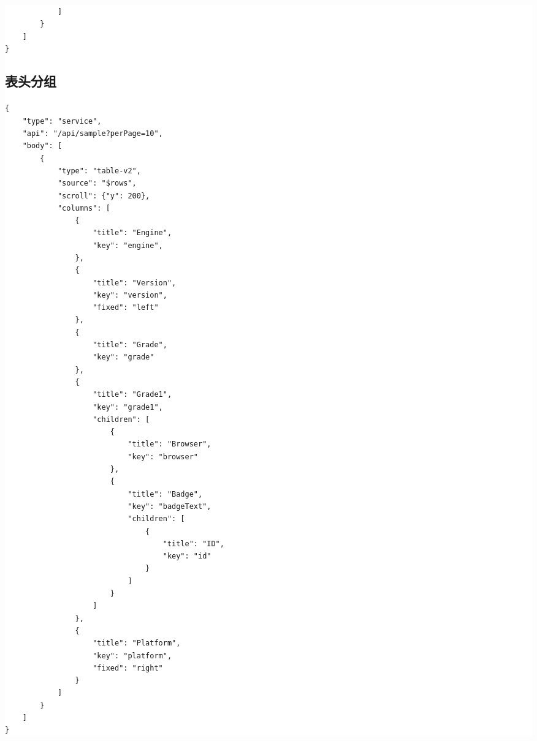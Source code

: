 ```schema: scope="body"
            ]
        }
    ]
}
```

## 表头分组

```schema: scope="body"
{
    "type": "service",
    "api": "/api/sample?perPage=10",
    "body": [
        {
            "type": "table-v2",
            "source": "$rows",
            "scroll": {"y": 200},
            "columns": [
                {
                    "title": "Engine",
                    "key": "engine",
                },
                {
                    "title": "Version",
                    "key": "version",
                    "fixed": "left"
                },
                {
                    "title": "Grade",
                    "key": "grade"
                },
                {
                    "title": "Grade1",
                    "key": "grade1",
                    "children": [
                        {
                            "title": "Browser",
                            "key": "browser"
                        },
                        {
                            "title": "Badge",
                            "key": "badgeText",
                            "children": [
                                {
                                    "title": "ID",
                                    "key": "id"
                                }
                            ]
                        }
                    ]
                },
                {
                    "title": "Platform",
                    "key": "platform",
                    "fixed": "right"
                }
            ]
        }
    ]
}
```
